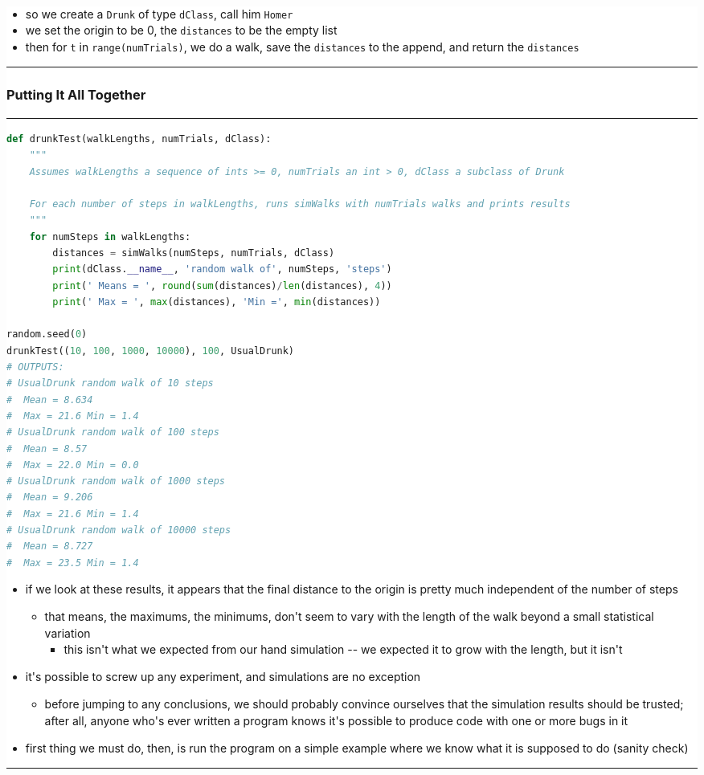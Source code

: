 - so we create a `Drunk` of type `dClass`, call him `Homer`
- we set the origin to be 0, the `distances` to be the empty list
- then for `t` in `range(numTrials)`, we do a walk, save the `distances` to the append, and return the `distances`

---
### Putting It All Together
---

```python
def drunkTest(walkLengths, numTrials, dClass):
    """
    Assumes walkLengths a sequence of ints >= 0, numTrials an int > 0, dClass a subclass of Drunk

    For each number of steps in walkLengths, runs simWalks with numTrials walks and prints results
    """
    for numSteps in walkLengths:
        distances = simWalks(numSteps, numTrials, dClass)
        print(dClass.__name__, 'random walk of', numSteps, 'steps')
        print(' Means = ', round(sum(distances)/len(distances), 4))
        print(' Max = ', max(distances), 'Min =', min(distances))

random.seed(0)
drunkTest((10, 100, 1000, 10000), 100, UsualDrunk)
# OUTPUTS:
# UsualDrunk random walk of 10 steps
#  Mean = 8.634
#  Max = 21.6 Min = 1.4
# UsualDrunk random walk of 100 steps
#  Mean = 8.57
#  Max = 22.0 Min = 0.0
# UsualDrunk random walk of 1000 steps
#  Mean = 9.206
#  Max = 21.6 Min = 1.4
# UsualDrunk random walk of 10000 steps
#  Mean = 8.727
#  Max = 23.5 Min = 1.4
```
- if we look at these results, it appears that the final distance to the origin is pretty much independent of the number of steps
    - that means, the maximums, the minimums, don't seem to vary with the length of the walk beyond a small statistical variation
        - this isn't what we expected from our hand simulation -- we expected it to grow with the length, but it isn't

- it's possible to screw up any experiment, and simulations are no exception
    - before jumping to any conclusions, we should probably convince ourselves that the simulation results should be trusted; after all, anyone who's ever written a program knows it's possible to produce code with one or more bugs in it
- first thing we must do, then, is run the program on a simple example where we know what it is supposed to do (sanity check)

---